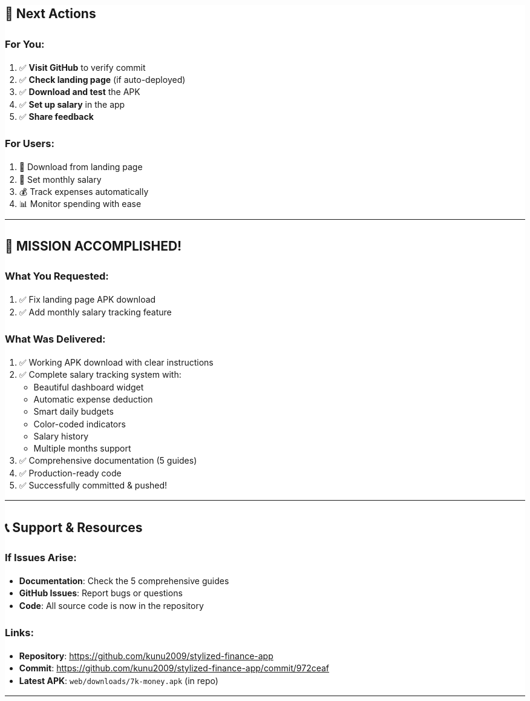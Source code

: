 
## 🎯 Next Actions

### For You:
1. ✅ **Visit GitHub** to verify commit
2. ✅ **Check landing page** (if auto-deployed)
3. ✅ **Download and test** the APK
4. ✅ **Set up salary** in the app
5. ✅ **Share feedback**

### For Users:
1. 📱 Download from landing page
2. 💼 Set monthly salary
3. 💰 Track expenses automatically
4. 📊 Monitor spending with ease

---

## 🎉 MISSION ACCOMPLISHED!

### What You Requested:
1. ✅ Fix landing page APK download
2. ✅ Add monthly salary tracking feature

### What Was Delivered:
1. ✅ Working APK download with clear instructions
2. ✅ Complete salary tracking system with:
   - Beautiful dashboard widget
   - Automatic expense deduction
   - Smart daily budgets
   - Color-coded indicators
   - Salary history
   - Multiple months support
3. ✅ Comprehensive documentation (5 guides)
4. ✅ Production-ready code
5. ✅ Successfully committed & pushed!

---

## 📞 Support & Resources

### If Issues Arise:
- **Documentation**: Check the 5 comprehensive guides
- **GitHub Issues**: Report bugs or questions
- **Code**: All source code is now in the repository

### Links:
- **Repository**: https://github.com/kunu2009/stylized-finance-app
- **Commit**: https://github.com/kunu2009/stylized-finance-app/commit/972ceaf
- **Latest APK**: `web/downloads/7k-money.apk` (in repo)

---